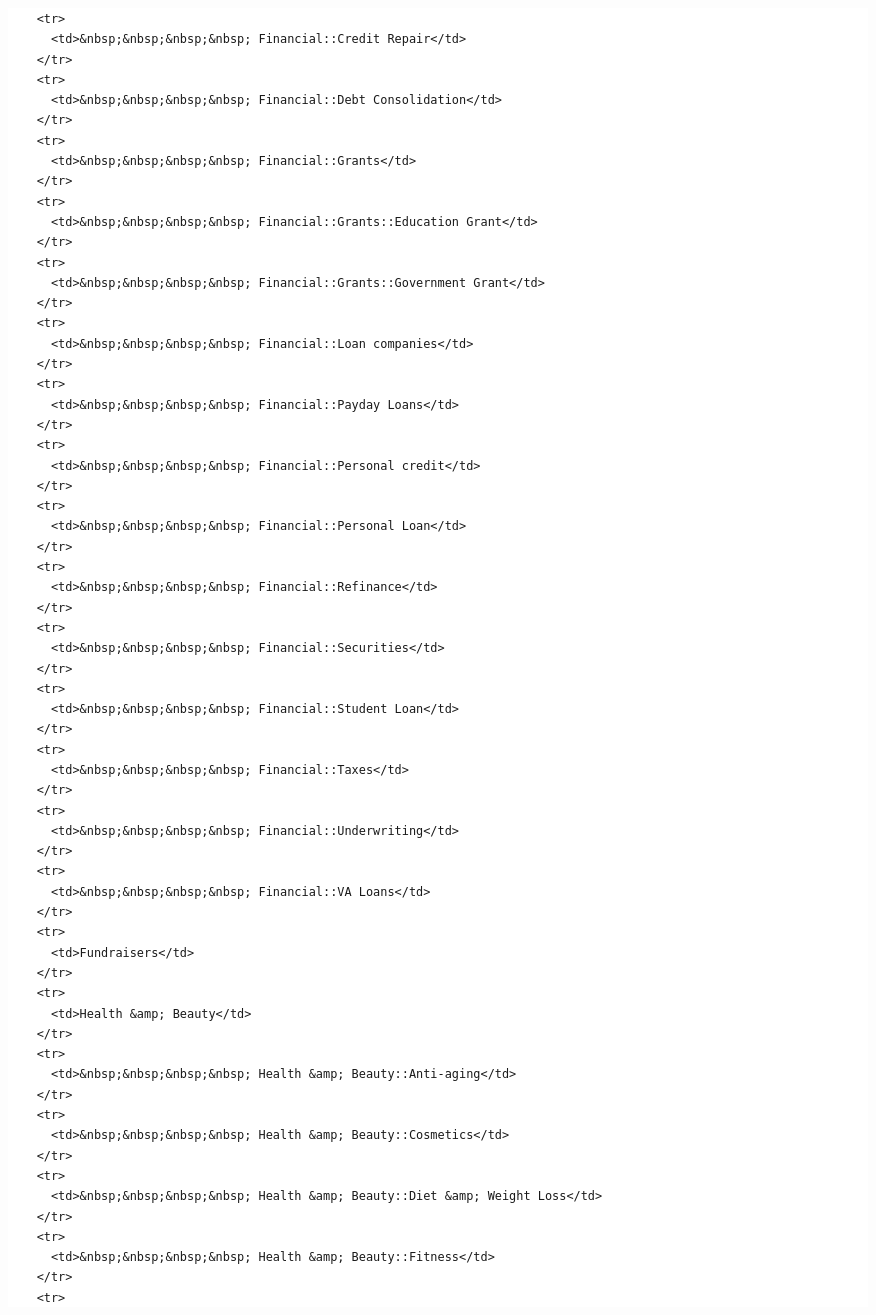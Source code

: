         <tr>
          <td>&nbsp;&nbsp;&nbsp;&nbsp; Financial::Credit Repair</td>
        </tr>
        <tr>
          <td>&nbsp;&nbsp;&nbsp;&nbsp; Financial::Debt Consolidation</td>
        </tr>
        <tr>
          <td>&nbsp;&nbsp;&nbsp;&nbsp; Financial::Grants</td>
        </tr>
        <tr>
          <td>&nbsp;&nbsp;&nbsp;&nbsp; Financial::Grants::Education Grant</td>
        </tr>
        <tr>
          <td>&nbsp;&nbsp;&nbsp;&nbsp; Financial::Grants::Government Grant</td>
        </tr>
        <tr>
          <td>&nbsp;&nbsp;&nbsp;&nbsp; Financial::Loan companies</td>
        </tr>
        <tr>
          <td>&nbsp;&nbsp;&nbsp;&nbsp; Financial::Payday Loans</td>
        </tr>
        <tr>
          <td>&nbsp;&nbsp;&nbsp;&nbsp; Financial::Personal credit</td>
        </tr>
        <tr>
          <td>&nbsp;&nbsp;&nbsp;&nbsp; Financial::Personal Loan</td>
        </tr>
        <tr>
          <td>&nbsp;&nbsp;&nbsp;&nbsp; Financial::Refinance</td>
        </tr>
        <tr>
          <td>&nbsp;&nbsp;&nbsp;&nbsp; Financial::Securities</td>
        </tr>
        <tr>
          <td>&nbsp;&nbsp;&nbsp;&nbsp; Financial::Student Loan</td>
        </tr>
        <tr>
          <td>&nbsp;&nbsp;&nbsp;&nbsp; Financial::Taxes</td>
        </tr>
        <tr>
          <td>&nbsp;&nbsp;&nbsp;&nbsp; Financial::Underwriting</td>
        </tr>
        <tr>
          <td>&nbsp;&nbsp;&nbsp;&nbsp; Financial::VA Loans</td>
        </tr>
        <tr>
          <td>Fundraisers</td>
        </tr>
        <tr>
          <td>Health &amp; Beauty</td>
        </tr>
        <tr>
          <td>&nbsp;&nbsp;&nbsp;&nbsp; Health &amp; Beauty::Anti-aging</td>
        </tr>
        <tr>
          <td>&nbsp;&nbsp;&nbsp;&nbsp; Health &amp; Beauty::Cosmetics</td>
        </tr>
        <tr>
          <td>&nbsp;&nbsp;&nbsp;&nbsp; Health &amp; Beauty::Diet &amp; Weight Loss</td>
        </tr>
        <tr>
          <td>&nbsp;&nbsp;&nbsp;&nbsp; Health &amp; Beauty::Fitness</td>
        </tr>
        <tr>